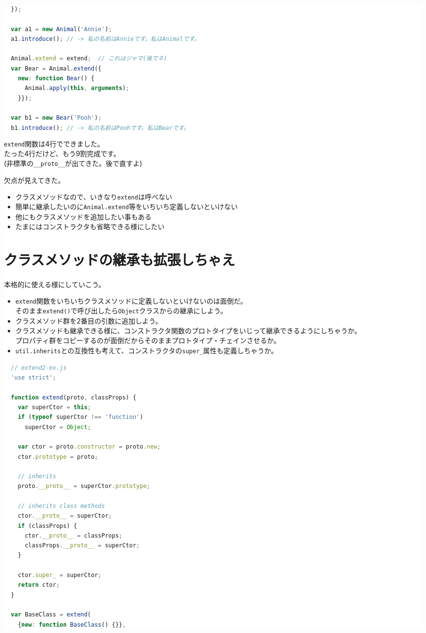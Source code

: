 ```js:extend1-ex.js
  });

  var a1 = new Animal('Annie');
  a1.introduce(); // -> 私の名前はAnnieです。私はAnimalです。

  Animal.extend = extend;  // これはジャマ(後でネ)
  var Bear = Animal.extend({
    new: function Bear() {
      Animal.apply(this, arguments);
    }});

  var b1 = new Bear('Pooh');
  b1.introduce(); // -> 私の名前はPoohです。私はBearです。
```

`extend`関数は4行でできました。<br/>
たった4行だけど、もう9割完成です。<br/>
(非標準の`__proto__`が出てきた。後で直すよ)

欠点が見えてきた。

+ クラスメソッドなので、いきなり`extend`は呼べない
+ 簡単に継承したいのに`Animal.extend`等をいちいち定義しないといけない
+ 他にもクラスメソッドを追加したい事もある
+ たまにはコンストラクタも省略できる様にしたい

# クラスメソッドの継承も拡張しちゃえ

本格的に使える様にしていこう。

+ `extend`関数をいちいちクラスメソッドに定義しないといけないのは面倒だ。<br/>
そのまま`extend()`で呼び出したら`Object`クラスからの継承にしよう。
+ クラスメソッド群を2番目の引数に追加しよう。
+ クラスメソッドも継承できる様に、コンストラクタ関数のプロトタイプをいじって継承できるようにしちゃうか。<br/>
プロパティ群をコピーするのが面倒だからそのままプロトタイプ・チェインさせるか。
+ `util.inherits`との互換性も考えて、コンストラクタの`super_`属性も定義しちゃうか。

```js:extend2-ex.js
  // extend2-ex.js
  'use strict';

  function extend(proto, classProps) {
    var superCtor = this;
    if (typeof superCtor !== 'function')
      superCtor = Object;

    var ctor = proto.constructor = proto.new;
    ctor.prototype = proto;

    // inherits
    proto.__proto__ = superCtor.prototype;

    // inherits class methods
    ctor.__proto__ = superCtor;
    if (classProps) {
      ctor.__proto__ = classProps;
      classProps.__proto__ = superCtor;
    }

    ctor.super_ = superCtor;
    return ctor;
  }

  var BaseClass = extend(
    {new: function BaseClass() {}},
```